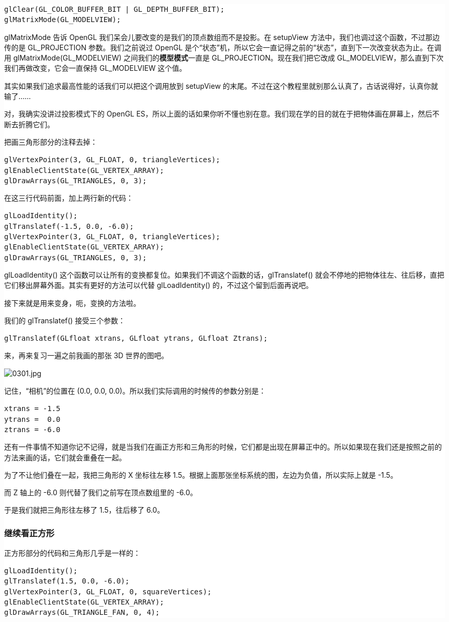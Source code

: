 <pre>glClear(GL_COLOR_BUFFER_BIT | GL_DEPTH_BUFFER_BIT);
glMatrixMode(GL_MODELVIEW);</pre>

<p>glMatrixMode 告诉 OpenGL 我们呆会儿要改变的是我们的顶点数组而不是投影。在 setupView 方法中，我们也调过这个函数，不过那边传的是 GL_PROJECTION 参数。我们之前说过 OpenGL 是个“状态”机，所以它会一直记得之前的“状态”，直到下一次改变状态为止。在调用 glMatrixMode(GL_MODELVIEW) 之间我们的<strong>模型模式</strong>一直是 GL_PROJECTION。现在我们把它改成 GL_MODELVIEW，那么直到下次我们再做改变，它会一直保持 GL_MODELVIEW 这个值。</p>

<p>其实如果我们追求最高性能的话我们可以把这个调用放到 setupView 的末尾。不过在这个教程里就别那么认真了，古话说得好，认真你就输了……</p>

<p>对，我确实没讲过投影模式下的 OpenGL ES，所以上面的话如果你听不懂也别在意。我们现在学的目的就在于把物体画在屏幕上，然后不断去折腾它们。</p>

<p>把画三角形部分的注释去掉：</p>

<pre>glVertexPointer(3, GL_FLOAT, 0, triangleVertices);
glEnableClientState(GL_VERTEX_ARRAY);
glDrawArrays(GL_TRIANGLES, 0, 3);</pre>

<p>在这三行代码前面，加上两行新的代码：</p>

<pre>glLoadIdentity();
glTranslatef(-1.5, 0.0, -6.0);
glVertexPointer(3, GL_FLOAT, 0, triangleVertices);
glEnableClientState(GL_VERTEX_ARRAY);
glDrawArrays(GL_TRIANGLES, 0, 3);</pre>

<p>glLoadIdentity() 这个函数可以让所有的变换都复位。如果我们不调这个函数的话，glTranslatef() 就会不停地的把物体往左、往后移，直把它们移出屏幕外面。其实有更好的方法可以代替 glLoadIdentity() 的，不过这个留到后面再说吧。</p>

<p>接下来就是用来变身，呃，变换的方法啦。</p>

<p>我们的 glTranslatef() 接受三个参数：</p>

<pre>glTranslatef(GLfloat xtrans, GLfloat ytrans, GLfloat Ztrans);</pre>

<p>来，再来复习一遍之前我画的那张 3D 世界的图吧。</p>

<p><img src="http://codeleaks.files.wordpress.com/2010/08/0301.jpg" alt="0301.jpg" title="0301.jpg" border="0" width="456" height="400" /></p>

<p>记住，“相机”的位置在 (0.0, 0.0, 0.0)。所以我们实际调用的时候传的参数分别是：</p>

<pre>xtrans = -1.5
ytrans =  0.0
ztrans = -6.0</pre>

<p>还有一件事情不知道你记不记得，就是当我们在画正方形和三角形的时候，它们都是出现在屏幕正中的。所以如果现在我们还是按照之前的方法来画的话，它们就会重叠在一起。</p>

<p>为了不让他们叠在一起，我把三角形的 X 坐标往左移 1.5。根据上面那张坐标系统的图，左边为负值，所以实际上就是 -1.5。</p>

<p>而 Z 轴上的 -6.0 则代替了我们之前写在顶点数组里的 -6.0。</p>

<p>于是我们就把三角形往左移了 1.5，往后移了 6.0。</p>

<h3>继续看正方形</h3>

<p>正方形部分的代码和三角形几乎是一样的：</p>

<pre>glLoadIdentity();
glTranslatef(1.5, 0.0, -6.0);
glVertexPointer(3, GL_FLOAT, 0, squareVertices);
glEnableClientState(GL_VERTEX_ARRAY);
glDrawArrays(GL_TRIANGLE_FAN, 0, 4);</pre>
